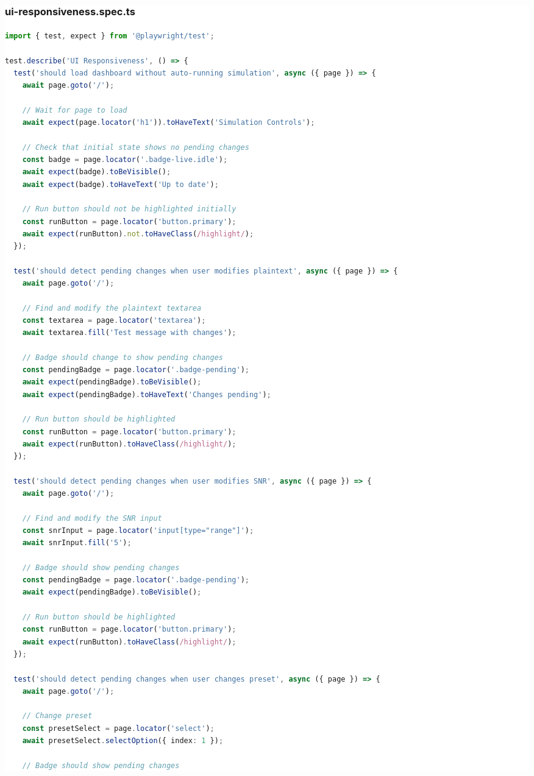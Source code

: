 ### ui-responsiveness.spec.ts

```typescript
import { test, expect } from '@playwright/test';

test.describe('UI Responsiveness', () => {
  test('should load dashboard without auto-running simulation', async ({ page }) => {
    await page.goto('/');
    
    // Wait for page to load
    await expect(page.locator('h1')).toHaveText('Simulation Controls');
    
    // Check that initial state shows no pending changes
    const badge = page.locator('.badge-live.idle');
    await expect(badge).toBeVisible();
    await expect(badge).toHaveText('Up to date');
    
    // Run button should not be highlighted initially
    const runButton = page.locator('button.primary');
    await expect(runButton).not.toHaveClass(/highlight/);
  });

  test('should detect pending changes when user modifies plaintext', async ({ page }) => {
    await page.goto('/');
    
    // Find and modify the plaintext textarea
    const textarea = page.locator('textarea');
    await textarea.fill('Test message with changes');
    
    // Badge should change to show pending changes
    const pendingBadge = page.locator('.badge-pending');
    await expect(pendingBadge).toBeVisible();
    await expect(pendingBadge).toHaveText('Changes pending');
    
    // Run button should be highlighted
    const runButton = page.locator('button.primary');
    await expect(runButton).toHaveClass(/highlight/);
  });

  test('should detect pending changes when user modifies SNR', async ({ page }) => {
    await page.goto('/');
    
    // Find and modify the SNR input
    const snrInput = page.locator('input[type="range"]');
    await snrInput.fill('5');
    
    // Badge should show pending changes
    const pendingBadge = page.locator('.badge-pending');
    await expect(pendingBadge).toBeVisible();
    
    // Run button should be highlighted
    const runButton = page.locator('button.primary');
    await expect(runButton).toHaveClass(/highlight/);
  });

  test('should detect pending changes when user changes preset', async ({ page }) => {
    await page.goto('/');
    
    // Change preset
    const presetSelect = page.locator('select');
    await presetSelect.selectOption({ index: 1 });
    
    // Badge should show pending changes
```